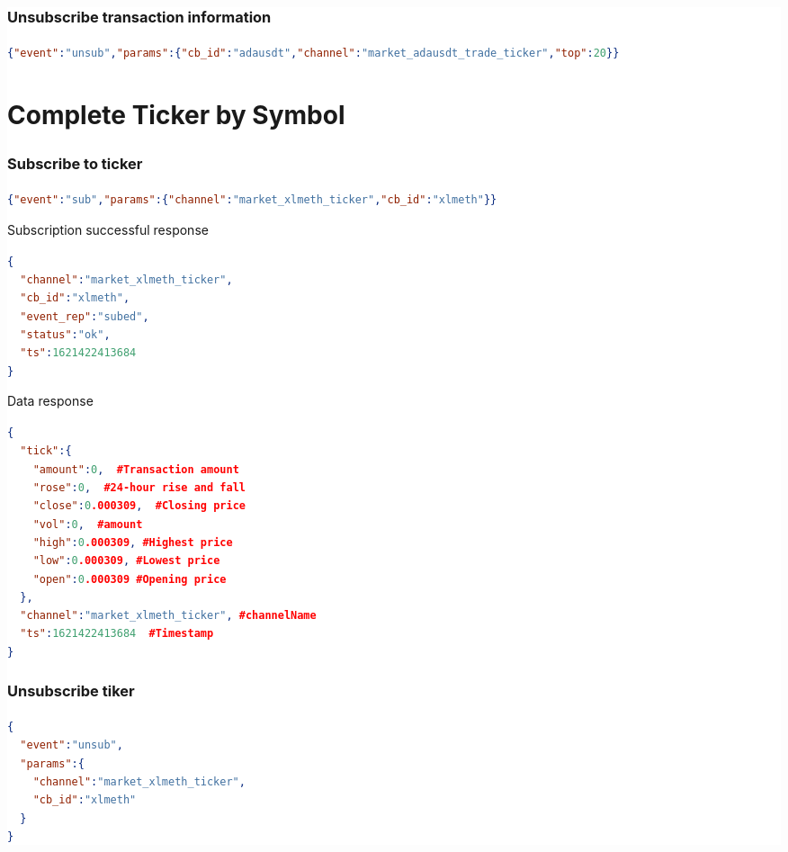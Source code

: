 ### Unsubscribe transaction information
``` json
{"event":"unsub","params":{"cb_id":"adausdt","channel":"market_adausdt_trade_ticker","top":20}}
```


# Complete Ticker by Symbol

### Subscribe to ticker
``` json
{"event":"sub","params":{"channel":"market_xlmeth_ticker","cb_id":"xlmeth"}}

```

Subscription successful response

``` json
{
  "channel":"market_xlmeth_ticker",
  "cb_id":"xlmeth",
  "event_rep":"subed",
  "status":"ok",
  "ts":1621422413684
}
```
Data response
``` json
{
  "tick":{
    "amount":0,  #Transaction amount
    "rose":0,  #24-hour rise and fall
    "close":0.000309,  #Closing price
    "vol":0,  #amount
    "high":0.000309, #Highest price
    "low":0.000309, #Lowest price 
    "open":0.000309 #Opening price
  },
  "channel":"market_xlmeth_ticker", #channelName 
  "ts":1621422413684  #Timestamp
}
```


### Unsubscribe tiker

``` json
{
  "event":"unsub",
  "params":{
    "channel":"market_xlmeth_ticker",
    "cb_id":"xlmeth"
  }
}
```
